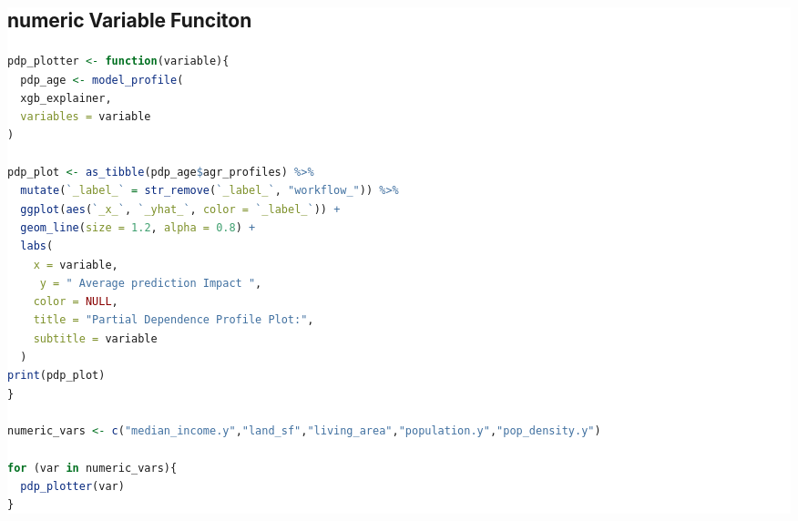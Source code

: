 ## numeric Variable Funciton

``` r
pdp_plotter <- function(variable){
  pdp_age <- model_profile(
  xgb_explainer,
  variables = variable
)
  
pdp_plot <- as_tibble(pdp_age$agr_profiles) %>%
  mutate(`_label_` = str_remove(`_label_`, "workflow_")) %>%
  ggplot(aes(`_x_`, `_yhat_`, color = `_label_`)) +
  geom_line(size = 1.2, alpha = 0.8) +
  labs(
    x = variable,
     y = " Average prediction Impact ",
    color = NULL,
    title = "Partial Dependence Profile Plot:",
    subtitle = variable
  )
print(pdp_plot)
}

numeric_vars <- c("median_income.y","land_sf","living_area","population.y","pop_density.y")

for (var in numeric_vars){
  pdp_plotter(var)
}
```
